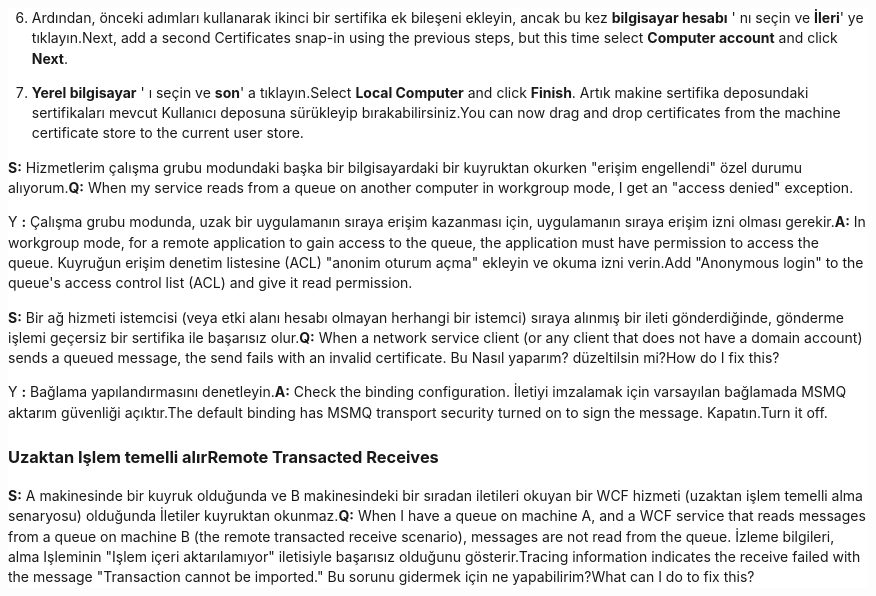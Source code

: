 6. <span data-ttu-id="68aff-232">Ardından, önceki adımları kullanarak ikinci bir sertifika ek bileşeni ekleyin, ancak bu kez **bilgisayar hesabı** ' nı seçin ve **İleri**' ye tıklayın.</span><span class="sxs-lookup"><span data-stu-id="68aff-232">Next, add a second Certificates snap-in using the previous steps, but this time select **Computer account** and click **Next**.</span></span>

7. <span data-ttu-id="68aff-233">**Yerel bilgisayar** ' ı seçin ve **son**' a tıklayın.</span><span class="sxs-lookup"><span data-stu-id="68aff-233">Select **Local Computer** and click **Finish**.</span></span> <span data-ttu-id="68aff-234">Artık makine sertifika deposundaki sertifikaları mevcut Kullanıcı deposuna sürükleyip bırakabilirsiniz.</span><span class="sxs-lookup"><span data-stu-id="68aff-234">You can now drag and drop certificates from the machine certificate store to the current user store.</span></span>

<span data-ttu-id="68aff-235">**S:** Hizmetlerim çalışma grubu modundaki başka bir bilgisayardaki bir kuyruktan okurken "erişim engellendi" özel durumu alıyorum.</span><span class="sxs-lookup"><span data-stu-id="68aff-235">**Q:** When my service reads from a queue on another computer in workgroup mode, I get an "access denied" exception.</span></span>

<span data-ttu-id="68aff-236">Y **:** Çalışma grubu modunda, uzak bir uygulamanın sıraya erişim kazanması için, uygulamanın sıraya erişim izni olması gerekir.</span><span class="sxs-lookup"><span data-stu-id="68aff-236">**A:** In workgroup mode, for a remote application to gain access to the queue, the application must have permission to access the queue.</span></span> <span data-ttu-id="68aff-237">Kuyruğun erişim denetim listesine (ACL) "anonim oturum açma" ekleyin ve okuma izni verin.</span><span class="sxs-lookup"><span data-stu-id="68aff-237">Add "Anonymous login" to the queue's access control list (ACL) and give it read permission.</span></span>

<span data-ttu-id="68aff-238">**S:** Bir ağ hizmeti istemcisi (veya etki alanı hesabı olmayan herhangi bir istemci) sıraya alınmış bir ileti gönderdiğinde, gönderme işlemi geçersiz bir sertifika ile başarısız olur.</span><span class="sxs-lookup"><span data-stu-id="68aff-238">**Q:** When a network service client (or any client that does not have a domain account) sends a queued message, the send fails with an invalid certificate.</span></span> <span data-ttu-id="68aff-239">Bu Nasıl yaparım? düzeltilsin mi?</span><span class="sxs-lookup"><span data-stu-id="68aff-239">How do I fix this?</span></span>

<span data-ttu-id="68aff-240">Y **:** Bağlama yapılandırmasını denetleyin.</span><span class="sxs-lookup"><span data-stu-id="68aff-240">**A:** Check the binding configuration.</span></span> <span data-ttu-id="68aff-241">İletiyi imzalamak için varsayılan bağlamada MSMQ aktarım güvenliği açıktır.</span><span class="sxs-lookup"><span data-stu-id="68aff-241">The default binding has MSMQ transport security turned on to sign the message.</span></span> <span data-ttu-id="68aff-242">Kapatın.</span><span class="sxs-lookup"><span data-stu-id="68aff-242">Turn it off.</span></span>

### <a name="remote-transacted-receives"></a><span data-ttu-id="68aff-243">Uzaktan Işlem temelli alır</span><span class="sxs-lookup"><span data-stu-id="68aff-243">Remote Transacted Receives</span></span>

<span data-ttu-id="68aff-244">**S:** A makinesinde bir kuyruk olduğunda ve B makinesindeki bir sıradan iletileri okuyan bir WCF hizmeti (uzaktan işlem temelli alma senaryosu) olduğunda İletiler kuyruktan okunmaz.</span><span class="sxs-lookup"><span data-stu-id="68aff-244">**Q:** When I have a queue on machine A, and a WCF service that reads messages from a queue on machine B (the remote transacted receive scenario), messages are not read from the queue.</span></span> <span data-ttu-id="68aff-245">İzleme bilgileri, alma Işleminin "Işlem içeri aktarılamıyor" iletisiyle başarısız olduğunu gösterir.</span><span class="sxs-lookup"><span data-stu-id="68aff-245">Tracing information indicates the receive failed with the message "Transaction cannot be imported."</span></span> <span data-ttu-id="68aff-246">Bu sorunu gidermek için ne yapabilirim?</span><span class="sxs-lookup"><span data-stu-id="68aff-246">What can I do to fix this?</span></span>
